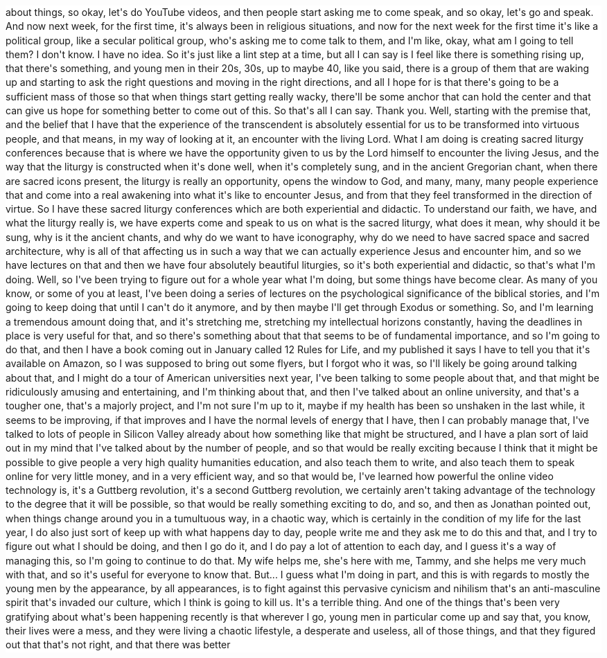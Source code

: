 about things, so okay, let's do YouTube videos, and then people start asking me to come speak, and so okay, let's go and speak. And now next week, for the first time, it's always been in religious situations, and now for the next week for the first time it's like a political group, like a secular political group, who's asking me to come talk to them, and I'm like, okay, what am I going to tell them? I don't know. I have no idea. So it's just like a lint step at a time, but all I can say is I feel like there is something rising up, that there's something, and young men in their 20s, 30s, up to maybe 40, like you said, there is a group of them that are waking up and starting to ask the right questions and moving in the right directions, and all I hope for is that there's going to be a sufficient mass of those so that when things start getting really wacky, there'll be some anchor that can hold the center and that can give us hope for something better to come out of this. So that's all I can say. Thank you. Well, starting with the premise that, and the belief that I have that the experience of the transcendent is absolutely essential for us to be transformed into virtuous people, and that means, in my way of looking at it, an encounter with the living Lord. What I am doing is creating sacred liturgy conferences because that is where we have the opportunity given to us by the Lord himself to encounter the living Jesus, and the way that the liturgy is constructed when it's done well, when it's completely sung, and in the ancient Gregorian chant, when there are sacred icons present, the liturgy is really an opportunity, opens the window to God, and many, many, many people experience that and come into a real awakening into what it's like to encounter Jesus, and from that they feel transformed in the direction of virtue. So I have these sacred liturgy conferences which are both experiential and didactic. To understand our faith, we have, and what the liturgy really is, we have experts come and speak to us on what is the sacred liturgy, what does it mean, why should it be sung, why is it the ancient chants, and why do we want to have iconography, why do we need to have sacred space and sacred architecture, why is all of that affecting us in such a way that we can actually experience Jesus and encounter him, and so we have lectures on that and then we have four absolutely beautiful liturgies, so it's both experiential and didactic, so that's what I'm doing. Well, so I've been trying to figure out for a whole year what I'm doing, but some things have become clear. As many of you know, or some of you at least, I've been doing a series of lectures on the psychological significance of the biblical stories, and I'm going to keep doing that until I can't do it anymore, and by then maybe I'll get through Exodus or something. So, and I'm learning a tremendous amount doing that, and it's stretching me, stretching my intellectual horizons constantly, having the deadlines in place is very useful for that, and so there's something about that that seems to be of fundamental importance, and so I'm going to do that, and then I have a book coming out in January called 12 Rules for Life, and my published it says I have to tell you that it's available on Amazon, so I was supposed to bring out some flyers, but I forgot who it was, so I'll likely be going around talking about that, and I might do a tour of American universities next year, I've been talking to some people about that, and that might be ridiculously amusing and entertaining, and I'm thinking about that, and then I've talked about an online university, and that's a tougher one, that's a majorly project, and I'm not sure I'm up to it, maybe if my health has been so unshaken in the last while, it seems to be improving, if that improves and I have the normal levels of energy that I have, then I can probably manage that, I've talked to lots of people in Silicon Valley already about how something like that might be structured, and I have a plan sort of laid out in my mind that I've talked about by the number of people, and so that would be really exciting because I think that it might be possible to give people a very high quality humanities education, and also teach them to write, and also teach them to speak online for very little money, and in a very efficient way, and so that would be, I've learned how powerful the online video technology is, it's a Guttberg revolution, it's a second Guttberg revolution, we certainly aren't taking advantage of the technology to the degree that it will be possible, so that would be really something exciting to do, and so, and then as Jonathan pointed out, when things change around you in a tumultuous way, in a chaotic way, which is certainly in the condition of my life for the last year, I do also just sort of keep up with what happens day to day, people write me and they ask me to do this and that, and I try to figure out what I should be doing, and then I go do it, and I do pay a lot of attention to each day, and I guess it's a way of managing this, so I'm going to continue to do that. My wife helps me, she's here with me, Tammy, and she helps me very much with that, and so it's useful for everyone to know that. But... I guess what I'm doing in part, and this is with regards to mostly the young men by the appearance, by all appearances, is to fight against this pervasive cynicism and nihilism that's an anti-masculine spirit that's invaded our culture, which I think is going to kill us. It's a terrible thing. And one of the things that's been very gratifying about what's been happening recently is that wherever I go, young men in particular come up and say that, you know, their lives were a mess, and they were living a chaotic lifestyle, a desperate and useless, all of those things, and that they figured out that that's not right, and that there was better